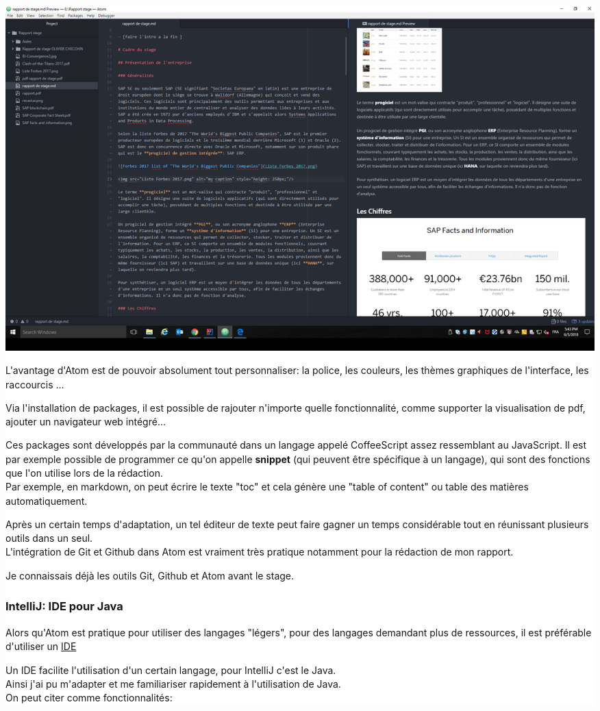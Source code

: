 ![Utilisation d'Atom pour rédiger mon rapport](Atom_Editor.PNG)

L'avantage d'Atom est de pouvoir absolument tout personnaliser: la police, les couleurs, les thèmes graphiques de l'interface, les raccourcis ...

Via l'installation de packages, il est possible de rajouter n'importe quelle fonctionnalité, comme supporter la visualisation de pdf, ajouter un navigateur web intégré...

Ces packages sont développés par la communauté dans un langage appelé CoffeeScript assez ressemblant au JavaScript. Il est par exemple possible de programmer ce qu'on appelle **snippet** (qui peuvent être spécifique à un langage), qui sont des fonctions que l'on utilise lors de la rédaction.  
Par exemple, en markdown, on peut écrire le texte "toc" et cela génère une "table of content" ou table des matières automatiquement.

Après un certain temps d'adaptation, un tel éditeur de texte peut faire gagner un temps considérable tout en réunissant plusieurs outils dans un seul.  
L'intégration de Git et Github dans Atom est vraiment très pratique notamment pour la rédaction de mon rapport.

Je connaissais déjà les outils Git, Github et Atom avant le stage.

### IntelliJ: IDE pour Java

Alors qu'Atom est pratique pour utiliser des langages "légers", pour des langages demandant plus de ressources, il est préférable d'utiliser un [IDE](#ide)

Un IDE facilite l'utilisation d'un certain langage, pour IntelliJ c'est le Java.  
Ainsi j'ai pu m'adapter et me familiariser rapidement à l'utilisation de Java.  
On peut citer comme fonctionnalités:
